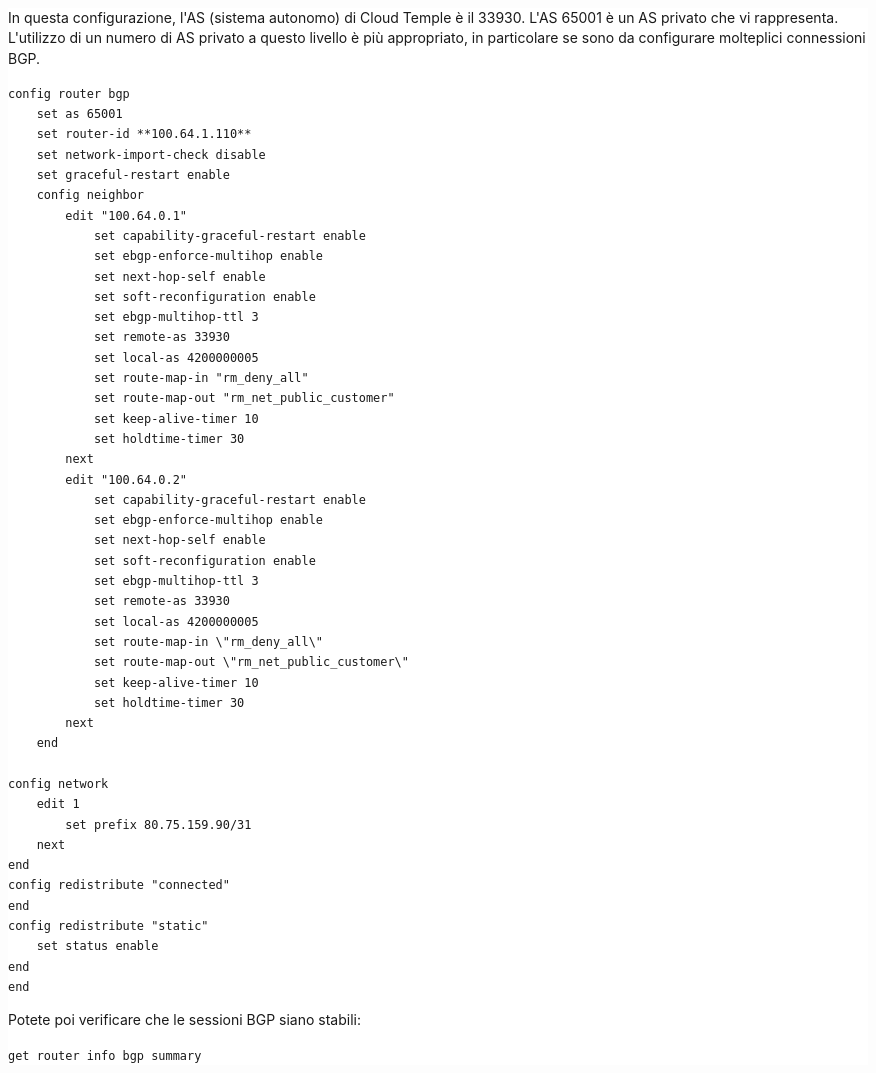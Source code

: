 In questa configurazione, l'AS (sistema autonomo) di Cloud Temple è il 33930. L'AS 65001 è un AS privato che vi rappresenta. L'utilizzo di un numero di AS privato a questo livello è più appropriato, in particolare se sono da configurare molteplici connessioni BGP.

    config router bgp
        set as 65001                                                                    
        set router-id **100.64.1.110**                                                     
        set network-import-check disable                                                    
        set graceful-restart enable                                                           
        config neighbor
            edit "100.64.0.1" 
                set capability-graceful-restart enable
                set ebgp-enforce-multihop enable
                set next-hop-self enable
                set soft-reconfiguration enable
                set ebgp-multihop-ttl 3
                set remote-as 33930
                set local-as 4200000005
                set route-map-in "rm_deny_all"
                set route-map-out "rm_net_public_customer"
                set keep-alive-timer 10
                set holdtime-timer 30
            next
            edit "100.64.0.2"
                set capability-graceful-restart enable
                set ebgp-enforce-multihop enable
                set next-hop-self enable
                set soft-reconfiguration enable
                set ebgp-multihop-ttl 3
                set remote-as 33930
                set local-as 4200000005
                set route-map-in \"rm_deny_all\"
                set route-map-out \"rm_net_public_customer\"
                set keep-alive-timer 10
                set holdtime-timer 30
            next
        end

    config network
        edit 1
            set prefix 80.75.159.90/31
        next
    end
    config redistribute "connected"
    end
    config redistribute "static"
        set status enable
    end
    end

Potete poi verificare che le sessioni BGP siano stabili:

    get router info bgp summary
